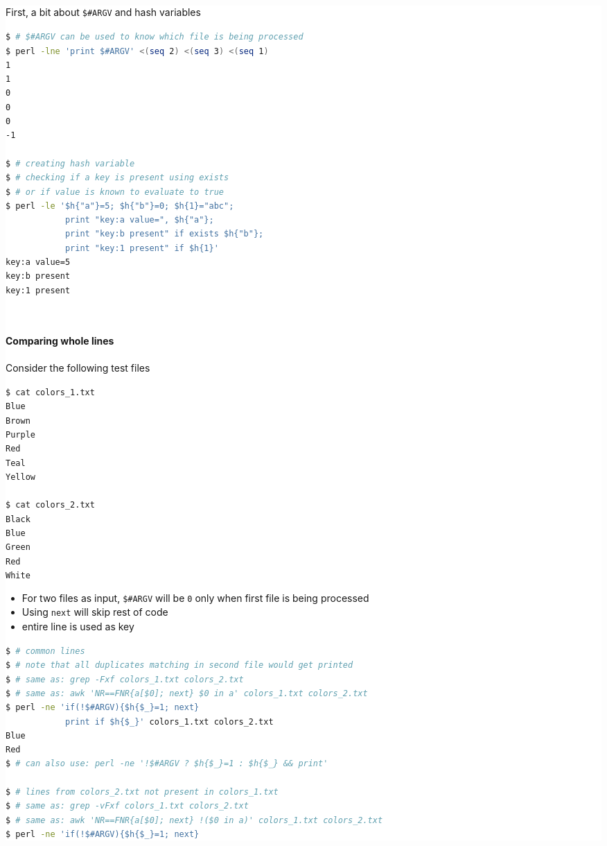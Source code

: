 First, a bit about `$#ARGV` and hash variables

```bash
$ # $#ARGV can be used to know which file is being processed
$ perl -lne 'print $#ARGV' <(seq 2) <(seq 3) <(seq 1)
1
1
0
0
0
-1

$ # creating hash variable
$ # checking if a key is present using exists
$ # or if value is known to evaluate to true
$ perl -le '$h{"a"}=5; $h{"b"}=0; $h{1}="abc";
            print "key:a value=", $h{"a"};
            print "key:b present" if exists $h{"b"};
            print "key:1 present" if $h{1}'
key:a value=5
key:b present
key:1 present
```

<br>

#### <a name="comparing-whole-lines"></a>Comparing whole lines

Consider the following test files

```bash
$ cat colors_1.txt
Blue
Brown
Purple
Red
Teal
Yellow

$ cat colors_2.txt
Black
Blue
Green
Red
White
```

* For two files as input, `$#ARGV` will be `0` only when first file is being processed
* Using `next` will skip rest of code
* entire line is used as key

```bash
$ # common lines
$ # note that all duplicates matching in second file would get printed
$ # same as: grep -Fxf colors_1.txt colors_2.txt
$ # same as: awk 'NR==FNR{a[$0]; next} $0 in a' colors_1.txt colors_2.txt
$ perl -ne 'if(!$#ARGV){$h{$_}=1; next}
            print if $h{$_}' colors_1.txt colors_2.txt
Blue
Red
$ # can also use: perl -ne '!$#ARGV ? $h{$_}=1 : $h{$_} && print'

$ # lines from colors_2.txt not present in colors_1.txt
$ # same as: grep -vFxf colors_1.txt colors_2.txt
$ # same as: awk 'NR==FNR{a[$0]; next} !($0 in a)' colors_1.txt colors_2.txt
$ perl -ne 'if(!$#ARGV){$h{$_}=1; next}
```